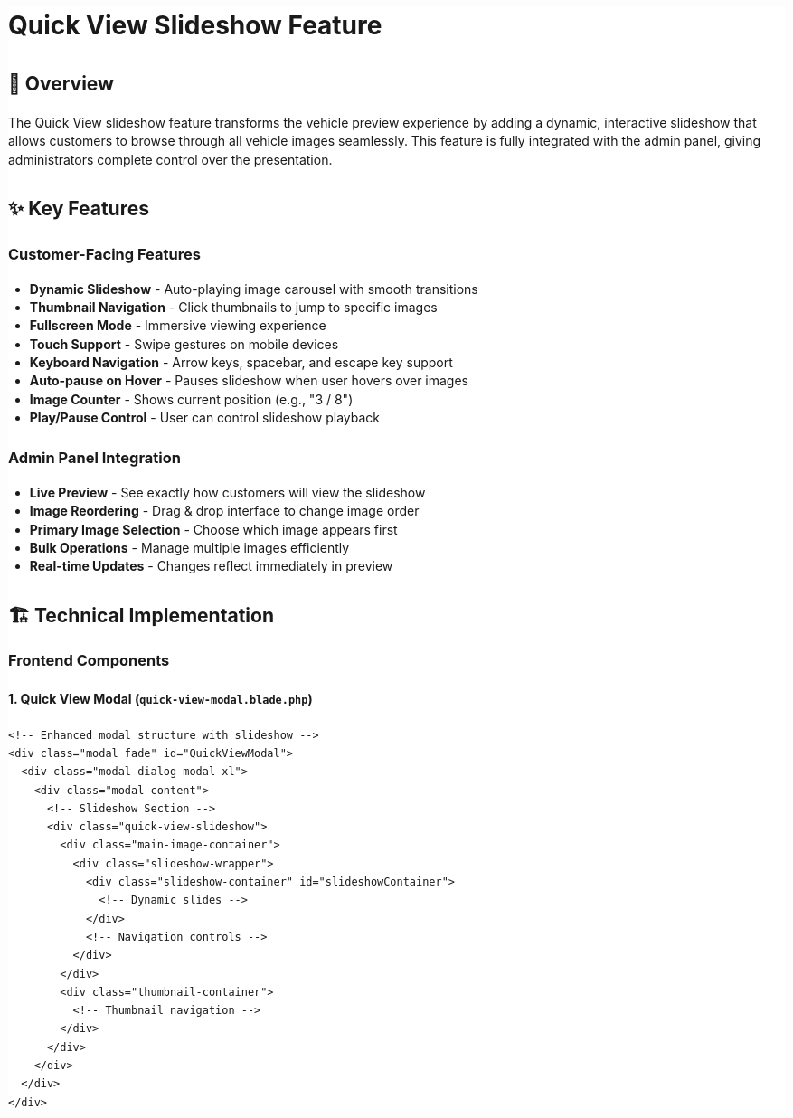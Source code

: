 # Quick View Slideshow Feature

## 🎯 **Overview**
The Quick View slideshow feature transforms the vehicle preview experience by adding a dynamic, interactive slideshow that allows customers to browse through all vehicle images seamlessly. This feature is fully integrated with the admin panel, giving administrators complete control over the presentation.

## ✨ **Key Features**

### **Customer-Facing Features**
- **Dynamic Slideshow** - Auto-playing image carousel with smooth transitions
- **Thumbnail Navigation** - Click thumbnails to jump to specific images
- **Fullscreen Mode** - Immersive viewing experience
- **Touch Support** - Swipe gestures on mobile devices
- **Keyboard Navigation** - Arrow keys, spacebar, and escape key support
- **Auto-pause on Hover** - Pauses slideshow when user hovers over images
- **Image Counter** - Shows current position (e.g., "3 / 8")
- **Play/Pause Control** - User can control slideshow playback

### **Admin Panel Integration**
- **Live Preview** - See exactly how customers will view the slideshow
- **Image Reordering** - Drag & drop interface to change image order
- **Primary Image Selection** - Choose which image appears first
- **Bulk Operations** - Manage multiple images efficiently
- **Real-time Updates** - Changes reflect immediately in preview

## 🏗️ **Technical Implementation**

### **Frontend Components**

#### **1. Quick View Modal (`quick-view-modal.blade.php`)**
```blade
<!-- Enhanced modal structure with slideshow -->
<div class="modal fade" id="QuickViewModal">
  <div class="modal-dialog modal-xl">
    <div class="modal-content">
      <!-- Slideshow Section -->
      <div class="quick-view-slideshow">
        <div class="main-image-container">
          <div class="slideshow-wrapper">
            <div class="slideshow-container" id="slideshowContainer">
              <!-- Dynamic slides -->
            </div>
            <!-- Navigation controls -->
          </div>
        </div>
        <div class="thumbnail-container">
          <!-- Thumbnail navigation -->
        </div>
      </div>
    </div>
  </div>
</div>
```
